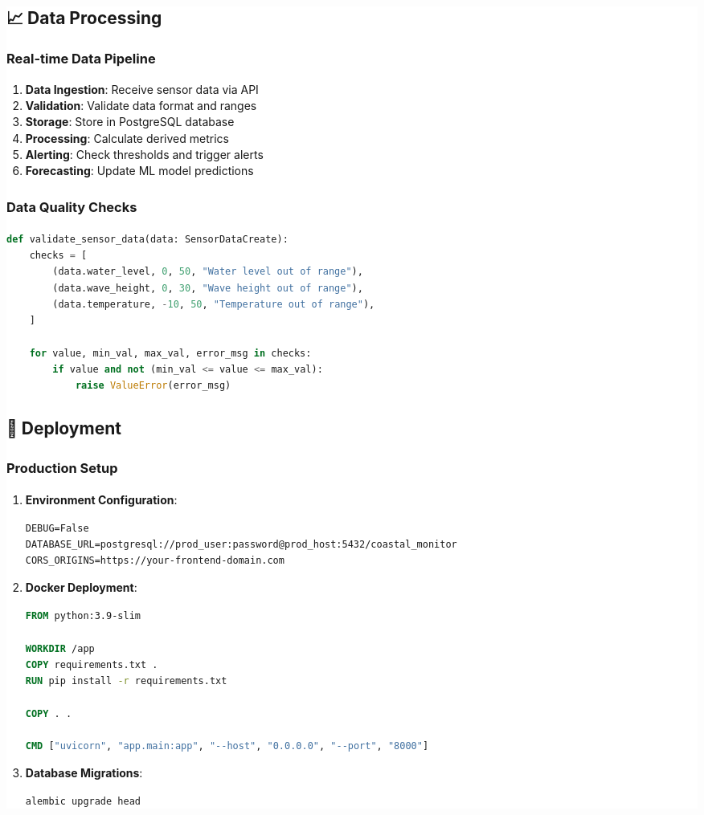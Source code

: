 ## 📈 Data Processing

### Real-time Data Pipeline

1. **Data Ingestion**: Receive sensor data via API
2. **Validation**: Validate data format and ranges
3. **Storage**: Store in PostgreSQL database
4. **Processing**: Calculate derived metrics
5. **Alerting**: Check thresholds and trigger alerts
6. **Forecasting**: Update ML model predictions

### Data Quality Checks

```python
def validate_sensor_data(data: SensorDataCreate):
    checks = [
        (data.water_level, 0, 50, "Water level out of range"),
        (data.wave_height, 0, 30, "Wave height out of range"),
        (data.temperature, -10, 50, "Temperature out of range"),
    ]
    
    for value, min_val, max_val, error_msg in checks:
        if value and not (min_val <= value <= max_val):
            raise ValueError(error_msg)
```

## 🚀 Deployment

### Production Setup

1. **Environment Configuration**:
   ```env
   DEBUG=False
   DATABASE_URL=postgresql://prod_user:password@prod_host:5432/coastal_monitor
   CORS_ORIGINS=https://your-frontend-domain.com
   ```

2. **Docker Deployment**:
   ```dockerfile
   FROM python:3.9-slim
   
   WORKDIR /app
   COPY requirements.txt .
   RUN pip install -r requirements.txt
   
   COPY . .
   
   CMD ["uvicorn", "app.main:app", "--host", "0.0.0.0", "--port", "8000"]
   ```

3. **Database Migrations**:
   ```bash
   alembic upgrade head
   ```
